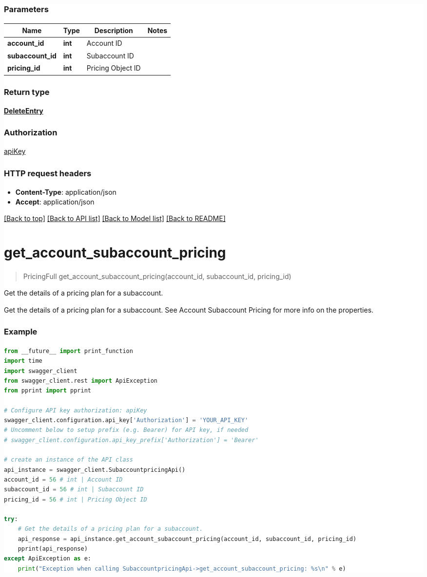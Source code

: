 ### Parameters

Name | Type | Description  | Notes
------------- | ------------- | ------------- | -------------
 **account_id** | **int**| Account ID | 
 **subaccount_id** | **int**| Subaccount ID | 
 **pricing_id** | **int**| Pricing Object ID | 

### Return type

[**DeleteEntry**](DeleteEntry.md)

### Authorization

[apiKey](../README.md#apiKey)

### HTTP request headers

 - **Content-Type**: application/json
 - **Accept**: application/json

[[Back to top]](#) [[Back to API list]](../README.md#documentation-for-api-endpoints) [[Back to Model list]](../README.md#documentation-for-models) [[Back to README]](../README.md)

# **get_account_subaccount_pricing**
> PricingFull get_account_subaccount_pricing(account_id, subaccount_id, pricing_id)

Get the details of a pricing plan for a subaccount.

Get the details of a pricing plan for a subaccount. See Account Subaccount Pricing for more info on the properties.

### Example 
```python
from __future__ import print_function
import time
import swagger_client
from swagger_client.rest import ApiException
from pprint import pprint

# Configure API key authorization: apiKey
swagger_client.configuration.api_key['Authorization'] = 'YOUR_API_KEY'
# Uncomment below to setup prefix (e.g. Bearer) for API key, if needed
# swagger_client.configuration.api_key_prefix['Authorization'] = 'Bearer'

# create an instance of the API class
api_instance = swagger_client.SubaccountpricingApi()
account_id = 56 # int | Account ID
subaccount_id = 56 # int | Subaccount ID
pricing_id = 56 # int | Pricing Object ID

try: 
    # Get the details of a pricing plan for a subaccount.
    api_response = api_instance.get_account_subaccount_pricing(account_id, subaccount_id, pricing_id)
    pprint(api_response)
except ApiException as e:
    print("Exception when calling SubaccountpricingApi->get_account_subaccount_pricing: %s\n" % e)
```
